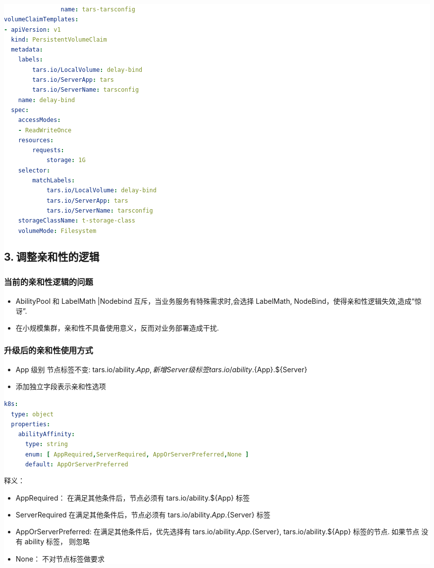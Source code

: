 ```yaml
                name: tars-tarsconfig
volumeClaimTemplates:
- apiVersion: v1
  kind: PersistentVolumeClaim
  metadata:
    labels:
        tars.io/LocalVolume: delay-bind
        tars.io/ServerApp: tars
        tars.io/ServerName: tarsconfig
    name: delay-bind
  spec:
    accessModes:
    - ReadWriteOnce
    resources:
        requests:
            storage: 1G
    selector:
        matchLabels:
            tars.io/LocalVolume: delay-bind
            tars.io/ServerApp: tars
            tars.io/ServerName: tarsconfig
    storageClassName: t-storage-class
    volumeMode: Filesystem
```


## 3. 调整亲和性的逻辑

### 当前的亲和性逻辑的问题
- AbilityPool 和 LabelMath |Nodebind 互斥，当业务服务有特殊需求时,会选择
  LabelMath, NodeBind，使得亲和性逻辑失效,造成“惊讶”.

- 在小规模集群，亲和性不具备使用意义，反而对业务部署造成干扰.


### 升级后的亲和性使用方式

- App 级别 节点标签不变: tars.io/ability.${App} , 新增 Server级标签  tars.io/ability.${App}.${Server}

- 添加独立字段表示亲和性选项

```yaml
k8s:
  type: object
  properties:
    abilityAffinity:
      type: string
      enum: [ AppRequired,ServerRequired, AppOrServerPreferred,None ]
      default: AppOrServerPreferred
```


释义：

+ AppRequired：            在满足其他条件后，节点必须有 tars.io/ability.${App} 标签

+ ServerRequired           在满足其他条件后，节点必须有 tars.io/ability.${App}.${Server} 标签

+ AppOrServerPreferred:    在满足其他条件后，优先选择有 tars.io/ability.${App}.${Server}, tars.io/ability.${App} 标签的节点. 如果节点 没有 ability 标签， 则忽略

+ None： 不对节点标签做要求

